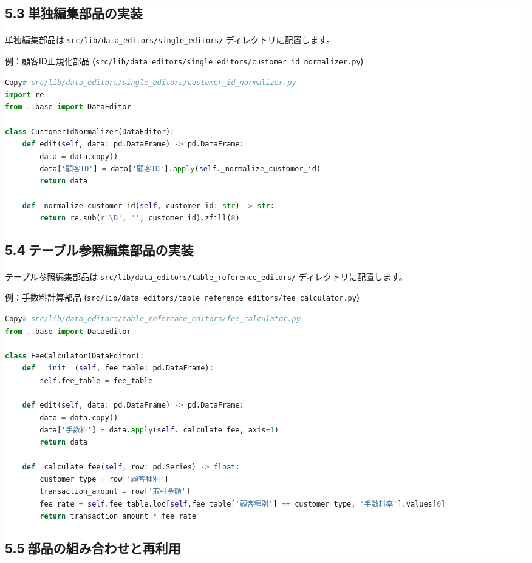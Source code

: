 ## 5.3 単独編集部品の実装

単独編集部品は `src/lib/data_editors/single_editors/` ディレクトリに配置します。

例：顧客ID正規化部品 (`src/lib/data_editors/single_editors/customer_id_normalizer.py`)

```python
Copy# src/lib/data_editors/single_editors/customer_id_normalizer.py
import re
from ..base import DataEditor

class CustomerIdNormalizer(DataEditor):
    def edit(self, data: pd.DataFrame) -> pd.DataFrame:
        data = data.copy()
        data['顧客ID'] = data['顧客ID'].apply(self._normalize_customer_id)
        return data

    def _normalize_customer_id(self, customer_id: str) -> str:
        return re.sub(r'\D', '', customer_id).zfill(8)
```

## 5.4 テーブル参照編集部品の実装

テーブル参照編集部品は `src/lib/data_editors/table_reference_editors/` ディレクトリに配置します。

例：手数料計算部品 (`src/lib/data_editors/table_reference_editors/fee_calculator.py`)

```python
Copy# src/lib/data_editors/table_reference_editors/fee_calculator.py
from ..base import DataEditor

class FeeCalculator(DataEditor):
    def __init__(self, fee_table: pd.DataFrame):
        self.fee_table = fee_table

    def edit(self, data: pd.DataFrame) -> pd.DataFrame:
        data = data.copy()
        data['手数料'] = data.apply(self._calculate_fee, axis=1)
        return data

    def _calculate_fee(self, row: pd.Series) -> float:
        customer_type = row['顧客種別']
        transaction_amount = row['取引金額']
        fee_rate = self.fee_table.loc[self.fee_table['顧客種別'] == customer_type, '手数料率'].values[0]
        return transaction_amount * fee_rate
```

## 5.5 部品の組み合わせと再利用

